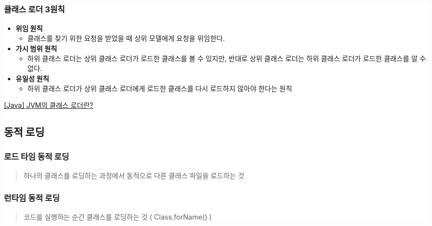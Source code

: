 ### 클래스 로더 3원칙

- **위임 원칙**
    - 클래스를 찾기 위한 요청을 받았을 때 상위 모델에게 요청을 위임한다.
- **가시 범위 원칙**
    - 하위 클래스 로더는 상위 클래스 로더가 로드한 클래스를 볼 수 있지만, 반대로 상위 클래스 로더는 하위 클래스 로더가 로드한 클래스를 알 수 없다.
- **유일성 원칙**
    - 하위 클래스 로더가 상위 클래스 로더에게 로드한 클래스를 다시 로드하지 않아야 한다는 원칙

[[Java] JVM의 클래스 로더란?](https://steady-coding.tistory.com/593)

## 동적 로딩

### 로드 타임 동적 로딩

> 하나의 클래스를 로딩하는 과정에서 동적으로 다른 클래스 파일을 로드하는 것
>

### 런타임 동적 로딩

> 코드를 실행하는 순간 클래스를 로딩하는 것 ( Class.forName() )
>
